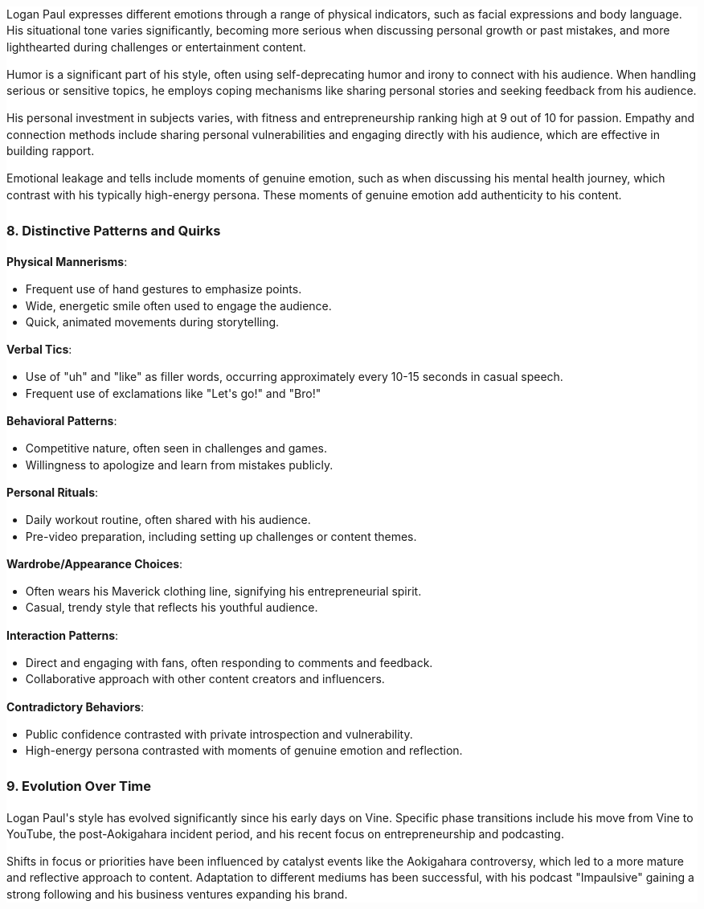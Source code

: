 Logan Paul expresses different emotions through a range of physical indicators, such as facial expressions and body language. His situational tone varies significantly, becoming more serious when discussing personal growth or past mistakes, and more lighthearted during challenges or entertainment content.

Humor is a significant part of his style, often using self-deprecating humor and irony to connect with his audience. When handling serious or sensitive topics, he employs coping mechanisms like sharing personal stories and seeking feedback from his audience.

His personal investment in subjects varies, with fitness and entrepreneurship ranking high at 9 out of 10 for passion. Empathy and connection methods include sharing personal vulnerabilities and engaging directly with his audience, which are effective in building rapport.

Emotional leakage and tells include moments of genuine emotion, such as when discussing his mental health journey, which contrast with his typically high-energy persona. These moments of genuine emotion add authenticity to his content.

### 8. Distinctive Patterns and Quirks

**Physical Mannerisms**: 
- Frequent use of hand gestures to emphasize points.
- Wide, energetic smile often used to engage the audience.
- Quick, animated movements during storytelling.

**Verbal Tics**: 
- Use of "uh" and "like" as filler words, occurring approximately every 10-15 seconds in casual speech.
- Frequent use of exclamations like "Let's go!" and "Bro!"

**Behavioral Patterns**: 
- Competitive nature, often seen in challenges and games.
- Willingness to apologize and learn from mistakes publicly.

**Personal Rituals**: 
- Daily workout routine, often shared with his audience.
- Pre-video preparation, including setting up challenges or content themes.

**Wardrobe/Appearance Choices**: 
- Often wears his Maverick clothing line, signifying his entrepreneurial spirit.
- Casual, trendy style that reflects his youthful audience.

**Interaction Patterns**: 
- Direct and engaging with fans, often responding to comments and feedback.
- Collaborative approach with other content creators and influencers.

**Contradictory Behaviors**: 
- Public confidence contrasted with private introspection and vulnerability.
- High-energy persona contrasted with moments of genuine emotion and reflection.

### 9. Evolution Over Time

Logan Paul's style has evolved significantly since his early days on Vine. Specific phase transitions include his move from Vine to YouTube, the post-Aokigahara incident period, and his recent focus on entrepreneurship and podcasting.

Shifts in focus or priorities have been influenced by catalyst events like the Aokigahara controversy, which led to a more mature and reflective approach to content. Adaptation to different mediums has been successful, with his podcast "Impaulsive" gaining a strong following and his business ventures expanding his brand.
